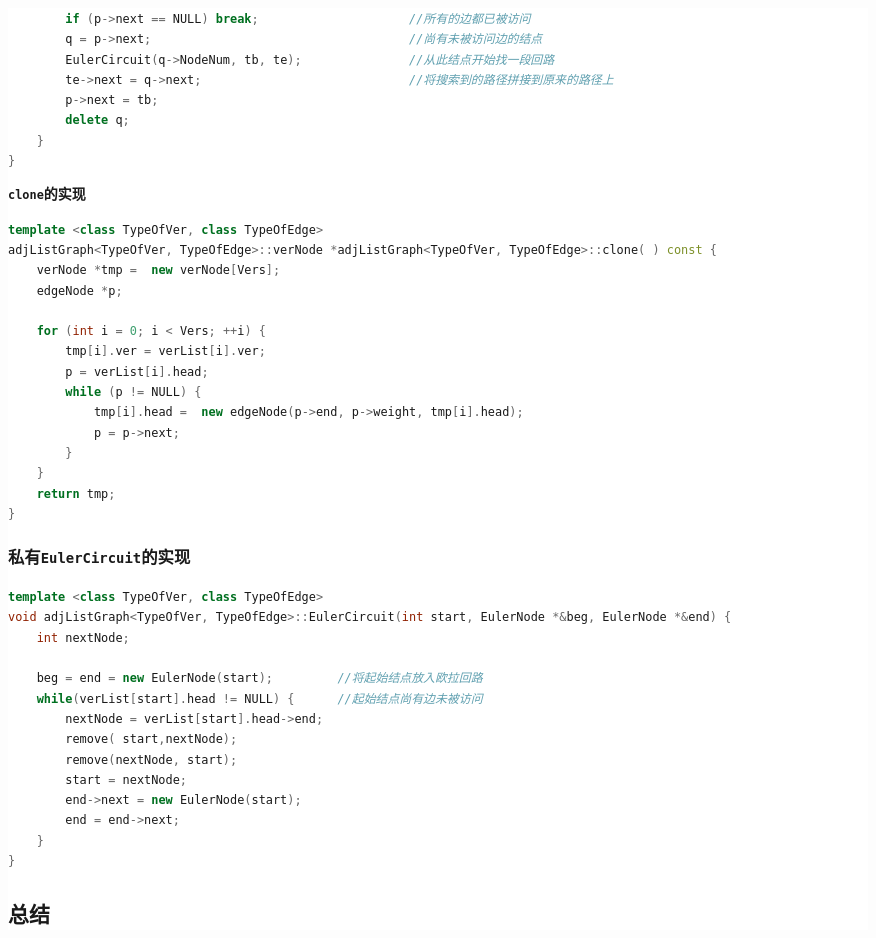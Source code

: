 ```c++
        if (p->next == NULL) break;                     //所有的边都已被访问
        q = p->next;                                    //尚有未被访问边的结点
        EulerCircuit(q->NodeNum, tb, te);               //从此结点开始找一段回路
        te->next = q->next;                             //将搜索到的路径拼接到原来的路径上
        p->next = tb;
        delete q;
    }
}
```

**`clone`的实现**

```c++
template <class TypeOfVer, class TypeOfEdge>
adjListGraph<TypeOfVer, TypeOfEdge>::verNode *adjListGraph<TypeOfVer, TypeOfEdge>::clone( ) const {
    verNode *tmp =  new verNode[Vers];
    edgeNode *p;
 
    for (int i = 0; i < Vers; ++i) { 
        tmp[i].ver = verList[i].ver; 
        p = verList[i].head;
        while (p != NULL) {  
            tmp[i].head =  new edgeNode(p->end, p->weight, tmp[i].head);
            p = p->next;
        }
    }
    return tmp;
} 
```

### **私有`EulerCircuit`的实现**

```c++
template <class TypeOfVer, class TypeOfEdge>
void adjListGraph<TypeOfVer, TypeOfEdge>::EulerCircuit(int start, EulerNode *&beg, EulerNode *&end) {
    int nextNode;
 
    beg = end = new EulerNode(start);         //将起始结点放入欧拉回路
    while(verList[start].head != NULL) {      //起始结点尚有边未被访问
        nextNode = verList[start].head->end;
        remove( start,nextNode);   
        remove(nextNode, start);     
        start = nextNode;
        end->next = new EulerNode(start);
        end = end->next;
    }
}
```



## 总结

